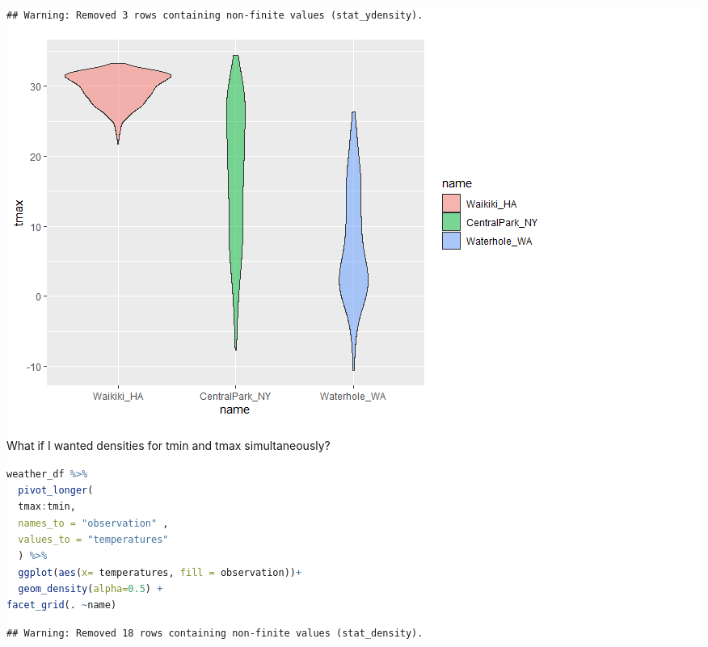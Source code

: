     ## Warning: Removed 3 rows containing non-finite values (stat_ydensity).

![](viz_ii.Rmd_files/figure-gfm/unnamed-chunk-13-1.png)

What if I wanted densities for tmin and tmax simultaneously?

``` r
weather_df %>% 
  pivot_longer(
  tmax:tmin,
  names_to = "observation" ,
  values_to = "temperatures"
  ) %>% 
  ggplot(aes(x= temperatures, fill = observation))+
  geom_density(alpha=0.5) +
facet_grid(. ~name)
```

    ## Warning: Removed 18 rows containing non-finite values (stat_density).
